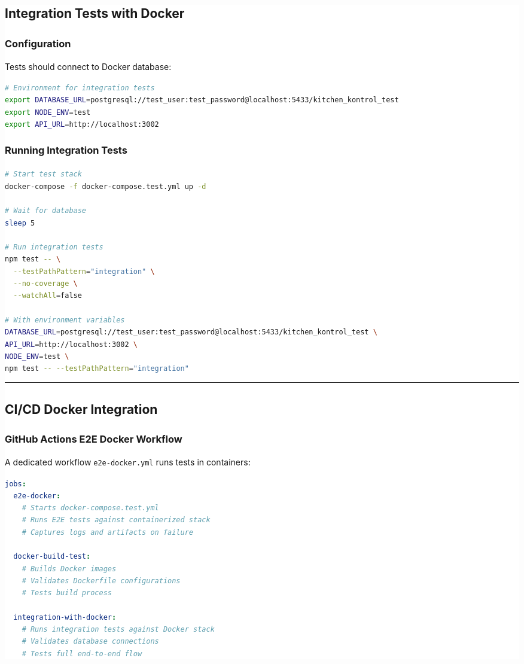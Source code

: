 
## Integration Tests with Docker

### Configuration

Tests should connect to Docker database:

```bash
# Environment for integration tests
export DATABASE_URL=postgresql://test_user:test_password@localhost:5433/kitchen_kontrol_test
export NODE_ENV=test
export API_URL=http://localhost:3002
```

### Running Integration Tests

```bash
# Start test stack
docker-compose -f docker-compose.test.yml up -d

# Wait for database
sleep 5

# Run integration tests
npm test -- \
  --testPathPattern="integration" \
  --no-coverage \
  --watchAll=false

# With environment variables
DATABASE_URL=postgresql://test_user:test_password@localhost:5433/kitchen_kontrol_test \
API_URL=http://localhost:3002 \
NODE_ENV=test \
npm test -- --testPathPattern="integration"
```

---

## CI/CD Docker Integration

### GitHub Actions E2E Docker Workflow

A dedicated workflow `e2e-docker.yml` runs tests in containers:

```yaml
jobs:
  e2e-docker:
    # Starts docker-compose.test.yml
    # Runs E2E tests against containerized stack
    # Captures logs and artifacts on failure

  docker-build-test:
    # Builds Docker images
    # Validates Dockerfile configurations
    # Tests build process

  integration-with-docker:
    # Runs integration tests against Docker stack
    # Validates database connections
    # Tests full end-to-end flow
```
